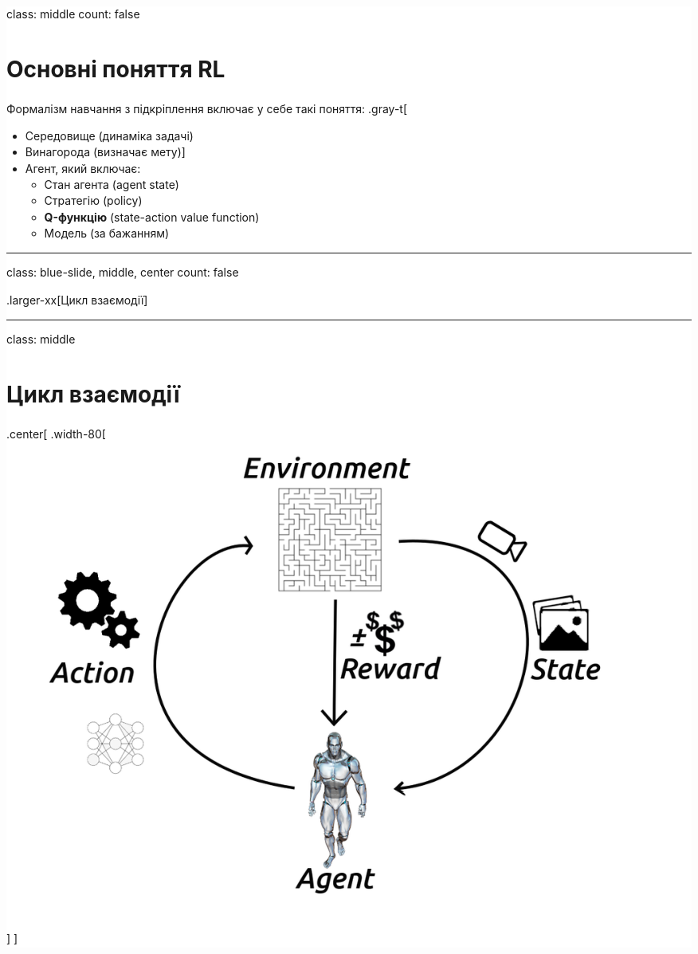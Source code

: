 
class: middle
count: false

# Основні поняття RL
Формалізм навчання з підкріплення включає у себе такі поняття:
.gray-t[
- Середовище (динаміка задачі)
- Винагорода (визначає мету)]
- Агент, який включає:
  - Стан агента (agent state)
  - Cтратегію (policy)
  - **Q-функцію** (state-action value function)
  - Модель (за бажанням)

---


class: blue-slide, middle, center
count: false

.larger-xx[Цикл взаємодії]

---

class: middle

# Цикл взаємодії

.center[
.width-80[![](figures/lec1/drl.png)]
]

